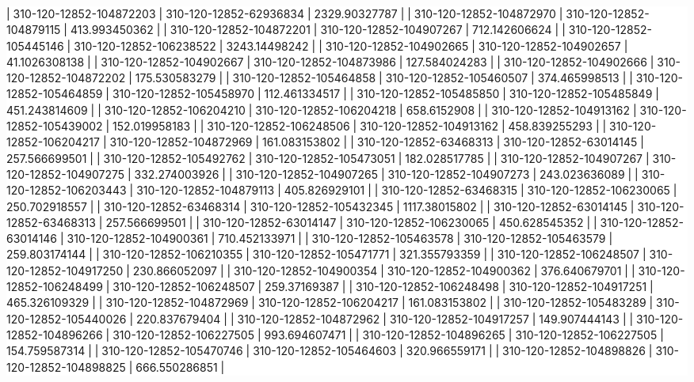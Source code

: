 | 310-120-12852-104872203 | 310-120-12852-62936834 | 2329.90327787 |
| 310-120-12852-104872970 | 310-120-12852-104879115 | 413.993450362 |
| 310-120-12852-104872201 | 310-120-12852-104907267 | 712.142606624 |
| 310-120-12852-105445146 | 310-120-12852-106238522 | 3243.14498242 |
| 310-120-12852-104902665 | 310-120-12852-104902657 | 41.1026308138 |
| 310-120-12852-104902667 | 310-120-12852-104873986 | 127.584024283 |
| 310-120-12852-104902666 | 310-120-12852-104872202 | 175.530583279 |
| 310-120-12852-105464858 | 310-120-12852-105460507 | 374.465998513 |
| 310-120-12852-105464859 | 310-120-12852-105458970 | 112.461334517 |
| 310-120-12852-105485850 | 310-120-12852-105485849 | 451.243814609 |
| 310-120-12852-106204210 | 310-120-12852-106204218 | 658.6152908 |
| 310-120-12852-104913162 | 310-120-12852-105439002 | 152.019958183 |
| 310-120-12852-106248506 | 310-120-12852-104913162 | 458.839255293 |
| 310-120-12852-106204217 | 310-120-12852-104872969 | 161.083153802 |
| 310-120-12852-63468313 | 310-120-12852-63014145 | 257.566699501 |
| 310-120-12852-105492762 | 310-120-12852-105473051 | 182.028517785 |
| 310-120-12852-104907267 | 310-120-12852-104907275 | 332.274003926 |
| 310-120-12852-104907265 | 310-120-12852-104907273 | 243.023636089 |
| 310-120-12852-106203443 | 310-120-12852-104879113 | 405.826929101 |
| 310-120-12852-63468315 | 310-120-12852-106230065 | 250.702918557 |
| 310-120-12852-63468314 | 310-120-12852-105432345 | 1117.38015802 |
| 310-120-12852-63014145 | 310-120-12852-63468313 | 257.566699501 |
| 310-120-12852-63014147 | 310-120-12852-106230065 | 450.628545352 |
| 310-120-12852-63014146 | 310-120-12852-104900361 | 710.452133971 |
| 310-120-12852-105463578 | 310-120-12852-105463579 | 259.803174144 |
| 310-120-12852-106210355 | 310-120-12852-105471771 | 321.355793359 |
| 310-120-12852-106248507 | 310-120-12852-104917250 | 230.866052097 |
| 310-120-12852-104900354 | 310-120-12852-104900362 | 376.640679701 |
| 310-120-12852-106248499 | 310-120-12852-106248507 | 259.37169387 |
| 310-120-12852-106248498 | 310-120-12852-104917251 | 465.326109329 |
| 310-120-12852-104872969 | 310-120-12852-106204217 | 161.083153802 |
| 310-120-12852-105483289 | 310-120-12852-105440026 | 220.837679404 |
| 310-120-12852-104872962 | 310-120-12852-104917257 | 149.907444143 |
| 310-120-12852-104896266 | 310-120-12852-106227505 | 993.694607471 |
| 310-120-12852-104896265 | 310-120-12852-106227505 | 154.759587314 |
| 310-120-12852-105470746 | 310-120-12852-105464603 | 320.966559171 |
| 310-120-12852-104898826 | 310-120-12852-104898825 | 666.550286851 |